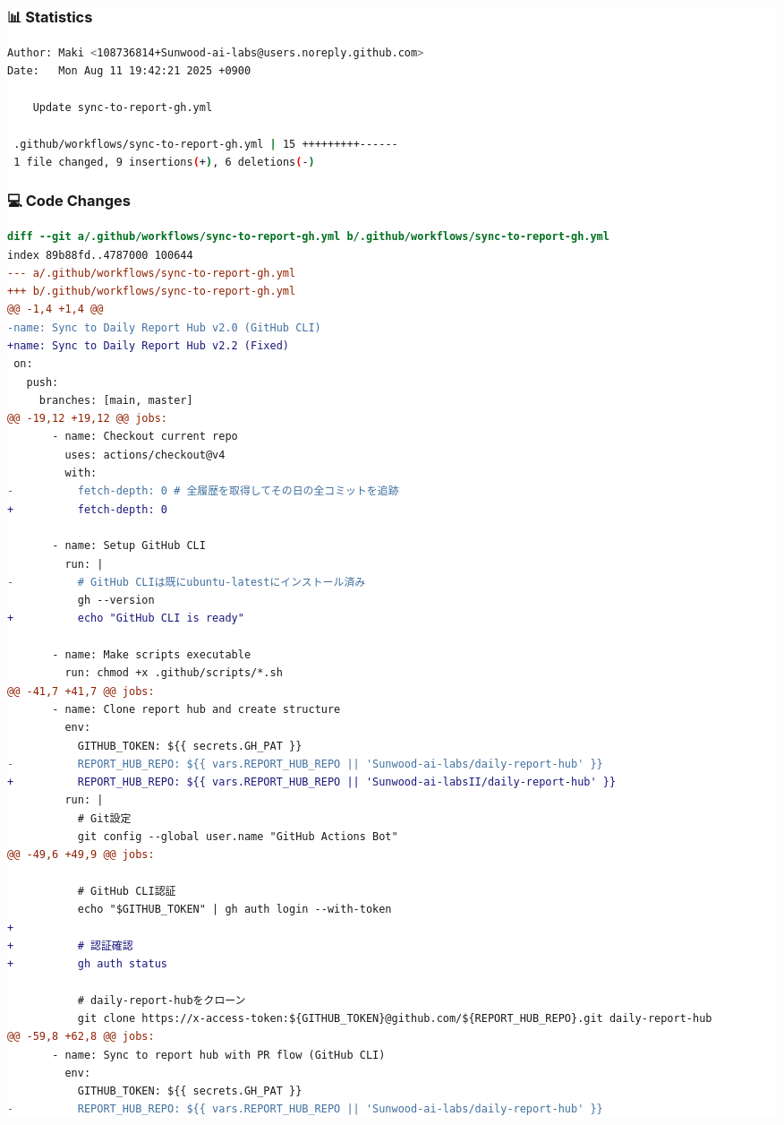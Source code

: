 ### 📊 Statistics
```bash
Author: Maki <108736814+Sunwood-ai-labs@users.noreply.github.com>
Date:   Mon Aug 11 19:42:21 2025 +0900

    Update sync-to-report-gh.yml

 .github/workflows/sync-to-report-gh.yml | 15 +++++++++------
 1 file changed, 9 insertions(+), 6 deletions(-)
```

### 💻 Code Changes
```diff
diff --git a/.github/workflows/sync-to-report-gh.yml b/.github/workflows/sync-to-report-gh.yml
index 89b88fd..4787000 100644
--- a/.github/workflows/sync-to-report-gh.yml
+++ b/.github/workflows/sync-to-report-gh.yml
@@ -1,4 +1,4 @@
-name: Sync to Daily Report Hub v2.0 (GitHub CLI)
+name: Sync to Daily Report Hub v2.2 (Fixed)
 on:
   push:
     branches: [main, master]
@@ -19,12 +19,12 @@ jobs:
       - name: Checkout current repo
         uses: actions/checkout@v4
         with:
-          fetch-depth: 0 # 全履歴を取得してその日の全コミットを追跡
+          fetch-depth: 0
 
       - name: Setup GitHub CLI
         run: |
-          # GitHub CLIは既にubuntu-latestにインストール済み
           gh --version
+          echo "GitHub CLI is ready"
 
       - name: Make scripts executable
         run: chmod +x .github/scripts/*.sh
@@ -41,7 +41,7 @@ jobs:
       - name: Clone report hub and create structure
         env:
           GITHUB_TOKEN: ${{ secrets.GH_PAT }}
-          REPORT_HUB_REPO: ${{ vars.REPORT_HUB_REPO || 'Sunwood-ai-labs/daily-report-hub' }}
+          REPORT_HUB_REPO: ${{ vars.REPORT_HUB_REPO || 'Sunwood-ai-labsII/daily-report-hub' }}
         run: |
           # Git設定
           git config --global user.name "GitHub Actions Bot"
@@ -49,6 +49,9 @@ jobs:
 
           # GitHub CLI認証
           echo "$GITHUB_TOKEN" | gh auth login --with-token
+          
+          # 認証確認
+          gh auth status
 
           # daily-report-hubをクローン
           git clone https://x-access-token:${GITHUB_TOKEN}@github.com/${REPORT_HUB_REPO}.git daily-report-hub
@@ -59,8 +62,8 @@ jobs:
       - name: Sync to report hub with PR flow (GitHub CLI)
         env:
           GITHUB_TOKEN: ${{ secrets.GH_PAT }}
-          REPORT_HUB_REPO: ${{ vars.REPORT_HUB_REPO || 'Sunwood-ai-labs/daily-report-hub' }}
```